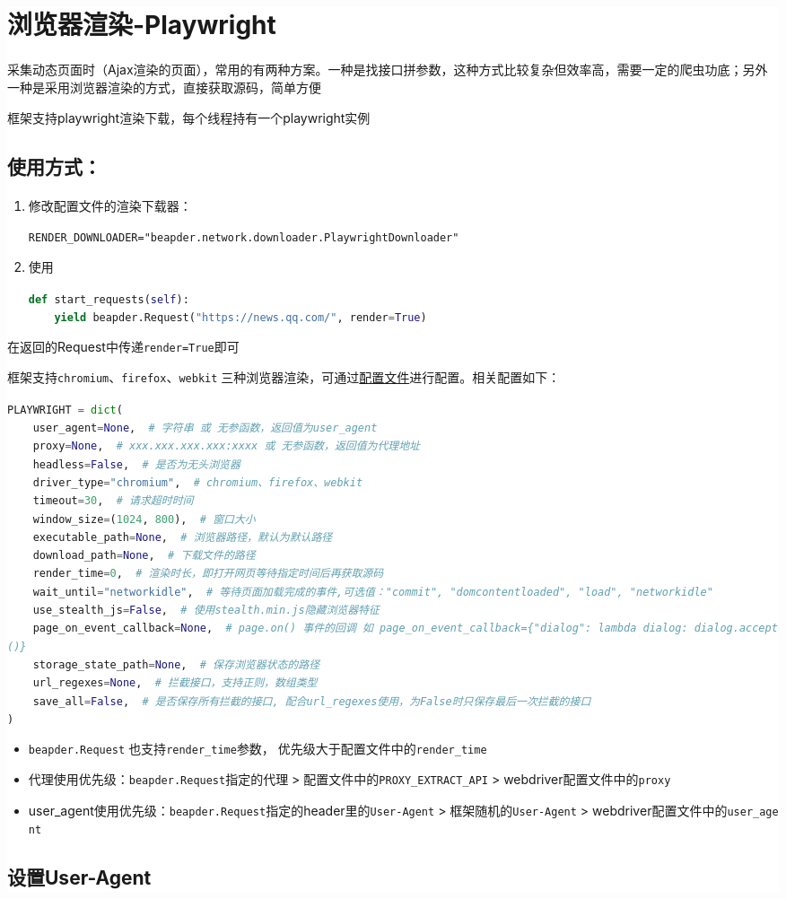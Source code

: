 # 浏览器渲染-Playwright

采集动态页面时（Ajax渲染的页面），常用的有两种方案。一种是找接口拼参数，这种方式比较复杂但效率高，需要一定的爬虫功底；另外一种是采用浏览器渲染的方式，直接获取源码，简单方便

框架支持playwright渲染下载，每个线程持有一个playwright实例


## 使用方式：

1. 修改配置文件的渲染下载器：

    ```
    RENDER_DOWNLOADER="beapder.network.downloader.PlaywrightDownloader"
    ```
2. 使用

    ```python
    def start_requests(self):
        yield beapder.Request("https://news.qq.com/", render=True)
    ```

在返回的Request中传递`render=True`即可

框架支持`chromium`、`firefox`、`webkit` 三种浏览器渲染，可通过[配置文件](source_code/配置文件)进行配置。相关配置如下：

```python
PLAYWRIGHT = dict(
    user_agent=None,  # 字符串 或 无参函数，返回值为user_agent
    proxy=None,  # xxx.xxx.xxx.xxx:xxxx 或 无参函数，返回值为代理地址
    headless=False,  # 是否为无头浏览器
    driver_type="chromium",  # chromium、firefox、webkit
    timeout=30,  # 请求超时时间
    window_size=(1024, 800),  # 窗口大小
    executable_path=None,  # 浏览器路径，默认为默认路径
    download_path=None,  # 下载文件的路径
    render_time=0,  # 渲染时长，即打开网页等待指定时间后再获取源码
    wait_until="networkidle",  # 等待页面加载完成的事件,可选值："commit", "domcontentloaded", "load", "networkidle"
    use_stealth_js=False,  # 使用stealth.min.js隐藏浏览器特征
    page_on_event_callback=None,  # page.on() 事件的回调 如 page_on_event_callback={"dialog": lambda dialog: dialog.accept()}
    storage_state_path=None,  # 保存浏览器状态的路径
    url_regexes=None,  # 拦截接口，支持正则，数组类型
    save_all=False,  # 是否保存所有拦截的接口, 配合url_regexes使用，为False时只保存最后一次拦截的接口
)
```

 - `beapder.Request` 也支持`render_time`参数， 优先级大于配置文件中的`render_time`

 - 代理使用优先级：`beapder.Request`指定的代理 > 配置文件中的`PROXY_EXTRACT_API` > webdriver配置文件中的`proxy`

 - user_agent使用优先级：`beapder.Request`指定的header里的`User-Agent` > 框架随机的`User-Agent` > webdriver配置文件中的`user_agent`

## 设置User-Agent
